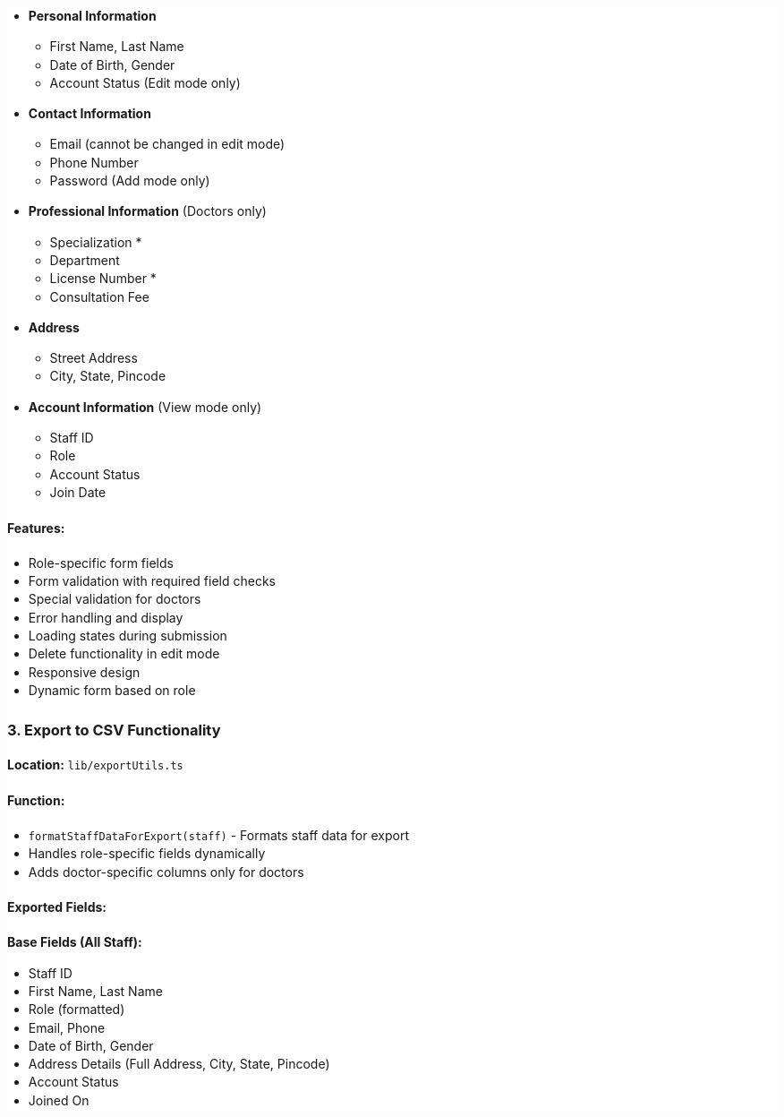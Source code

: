 - **Personal Information**
  - First Name, Last Name
  - Date of Birth, Gender
  - Account Status (Edit mode only)

- **Contact Information**
  - Email (cannot be changed in edit mode)
  - Phone Number
  - Password (Add mode only)

- **Professional Information** (Doctors only)
  - Specialization *
  - Department
  - License Number *
  - Consultation Fee

- **Address**
  - Street Address
  - City, State, Pincode

- **Account Information** (View mode only)
  - Staff ID
  - Role
  - Account Status
  - Join Date

#### **Features:**
- Role-specific form fields
- Form validation with required field checks
- Special validation for doctors
- Error handling and display
- Loading states during submission
- Delete functionality in edit mode
- Responsive design
- Dynamic form based on role

### 3. Export to CSV Functionality
**Location:** `lib/exportUtils.ts`

#### **Function:**
- `formatStaffDataForExport(staff)` - Formats staff data for export
- Handles role-specific fields dynamically
- Adds doctor-specific columns only for doctors

#### **Exported Fields:**
**Base Fields (All Staff):**
- Staff ID
- First Name, Last Name
- Role (formatted)
- Email, Phone
- Date of Birth, Gender
- Address Details (Full Address, City, State, Pincode)
- Account Status
- Joined On
